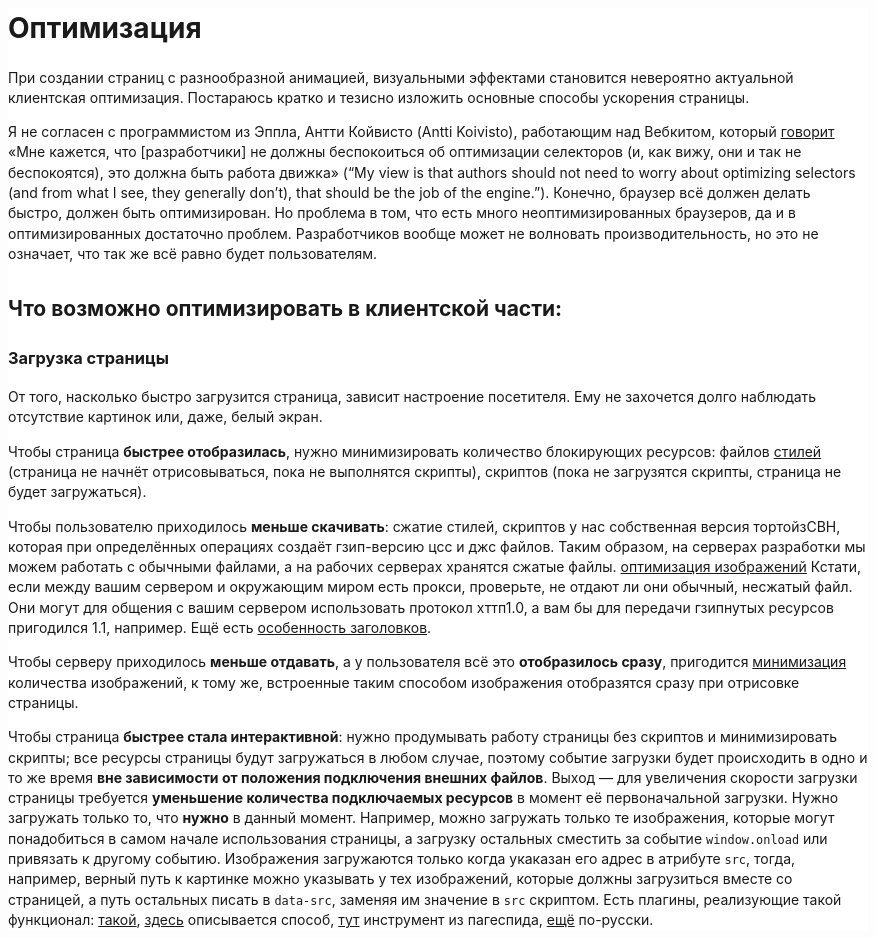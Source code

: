 # Оптимизация

При создании страниц с разнообразной анимацией, визуальными эффектами становится невероятно актуальной клиентская оптимизация.
Постараюсь кратко и тезисно изложить основные способы ускорения страницы.

Я не согласен с программистом из Эппла, Антти Койвисто (Antti Koivisto), работающим над Вебкитом, который [говорит](http://calendar.perfplanet.com/2011/css-selector-performance-has-changed-for-the-better/) «Мне кажется, что [разработчики] не должны беспокоиться об оптимизации селекторов (и, как вижу, они и так не беспокоятся), это должна быть работа движка» (“My view is that authors should not need to worry about optimizing selectors (and from what I see, they generally don’t), that should be the job of the engine.”). Конечно, браузер всё должен делать быстро, должен быть оптимизирован. Но проблема в том, что есть много неоптимизированных браузеров, да и в оптимизированных достаточно проблем. Разработчиков вообще может не волновать производительность, но это не означает, что так же всё равно будет пользователям.


## Что возможно оптимизировать в клиентской части:

### Загрузка страницы

От того, насколько быстро загрузится страница, зависит настроение посетителя. Ему не захочется долго наблюдать отсутствие картинок или, даже, белый экран.

Чтобы страница **быстрее отобразилась**, нужно минимизировать количество блокирующих ресурсов: файлов [стилей](www.phpied.com/css-and-the-critical-path/) (страница не начнёт отрисовываться, пока не выполнятся скрипты), скриптов (пока не загрузятся скрипты, страница не будет загружаться).

Чтобы пользователю приходилось **меньше скачивать**:
сжатие стилей, скриптов
у нас собственная версия тортойзСВН, которая при определённых операциях создаёт гзип-версию цсс и джс файлов. Таким образом, на серверах разработки мы можем работать с обычными файлами, а на рабочих серверах хранятся сжатые файлы.
[оптимизация изображений](http://tinypng.org/)
Кстати, если между вашим сервером и окружающим миром есть прокси, проверьте, не отдают ли они обычный, несжатый файл.
Они могут для общения с вашим сервером использовать протокол хттп1.0, а вам бы для передачи гзипнутых ресурсов пригодился 1.1, например.
Ещё есть [особенность заголовков](https://developers.google.com/speed/docs/best-practices/caching#LeverageProxyCaching).

Чтобы серверу приходилось **меньше отдавать**, а у пользователя всё это **отобразилось сразу**, пригодится [минимизация](http://dataurl.net/#dataurlmaker) количества изображений, к тому же, встроенные таким способом изображения отобразятся сразу при отрисовке страницы.

Чтобы страница **быстрее стала интерактивной**:
нужно продумывать работу страницы без скриптов и минимизировать скрипты;
все ресурсы страницы будут загружаться в любом случае, поэтому событие загрузки будет происходить в одно и то же время **вне зависимости от положения подключения внешних файлов**. Выход — для увеличения скорости загрузки страницы требуется **уменьшение количества подключаемых ресурсов** в момент её первоначальной загрузки. Нужно загружать только то, что **нужно** в данный момент.
Например, можно загружать только те изображения, которые могут понадобиться в самом начале использования страницы, а загрузку остальных сместить за событие `window.onload` или привязать к другому событию.
Изображения загружаются только когда укаказан его адрес в атрибуте `src`, тогда, например, верный путь к картинке можно указывать у тех изображений, которые должны загрузиться вместе со страницей, а путь остальных писать в `data-src`, заменяя им значение в `src` скриптом.
Есть плагины, реализующие такой функционал: [такой](https://github.com/fasterize/lazyload), [здесь](http://css-tricks.com/snippets/javascript/lazy-loading-images/) описывается способ, [тут](https://developers.google.com/speed/pagespeed/module/filter-lazyload-images) инструмент из пагеспида, [ещё](http://habrahabr.ru/post/87083/) по-русски.
